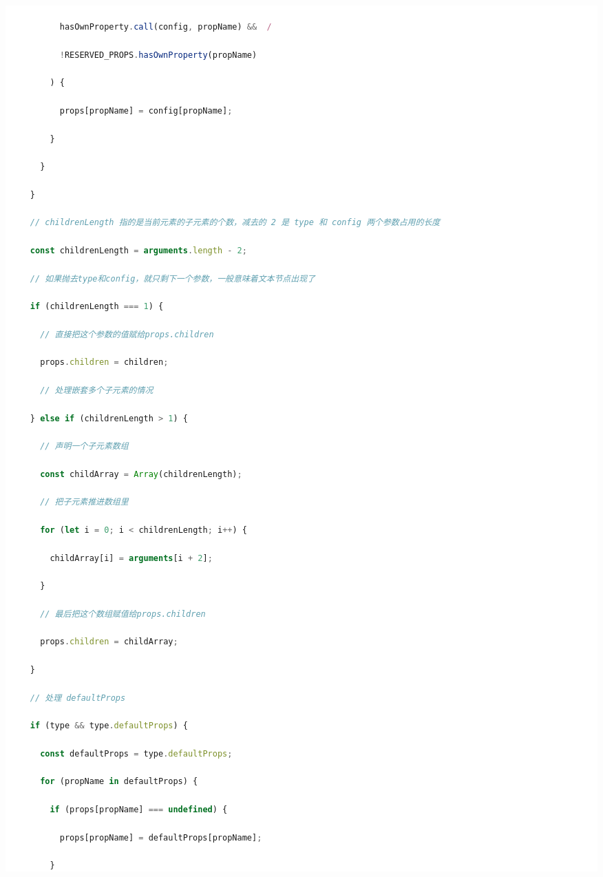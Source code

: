    ```JavaScript

              hasOwnProperty.call(config, propName) &&  /

              !RESERVED_PROPS.hasOwnProperty(propName) 

            ) {

              props[propName] = config[propName]; 

            }

          }

        }

        // childrenLength 指的是当前元素的子元素的个数，减去的 2 是 type 和 config 两个参数占用的长度

        const childrenLength = arguments.length - 2; 

        // 如果抛去type和config，就只剩下一个参数，一般意味着文本节点出现了

        if (childrenLength === 1) { 

          // 直接把这个参数的值赋给props.children

          props.children = children; 

          // 处理嵌套多个子元素的情况

        } else if (childrenLength > 1) { 

          // 声明一个子元素数组

          const childArray = Array(childrenLength); 

          // 把子元素推进数组里

          for (let i = 0; i < childrenLength; i++) { 

            childArray[i] = arguments[i + 2];

          }

          // 最后把这个数组赋值给props.children

          props.children = childArray; 

        } 

        // 处理 defaultProps

        if (type && type.defaultProps) {

          const defaultProps = type.defaultProps;

          for (propName in defaultProps) { 

            if (props[propName] === undefined) {

              props[propName] = defaultProps[propName];

            }

   ```